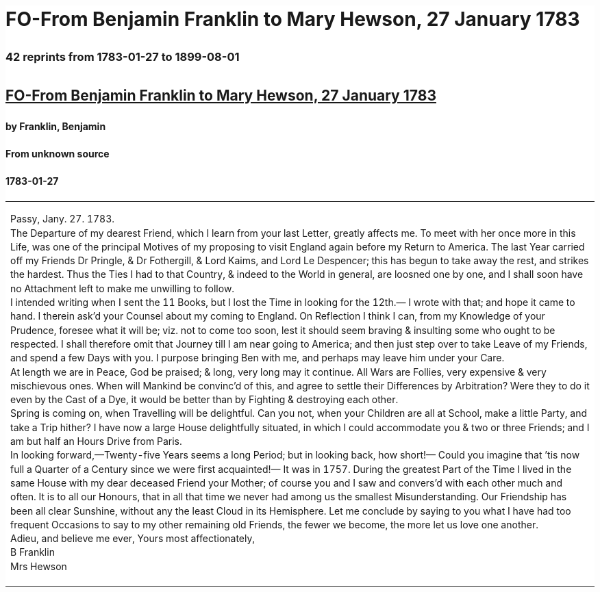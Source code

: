 
# FO-From Benjamin Franklin to Mary Hewson, 27 January 1783

### 42 reprints from 1783-01-27 to 1899-08-01

## [FO-From Benjamin Franklin to Mary Hewson, 27 January 1783](https://founders.archives.gov/documents/Franklin/01-39-02-0028)

#### by Franklin, Benjamin

#### From unknown source

#### 1783-01-27

<table style="width: 100%;"><tr><td style="width: 50%">

Passy, Jany. 27. 1783.  
The Departure of my dearest Friend, which I learn from your last Letter, greatly affects me. To meet with her once more in this Life, was one of the principal Motives of my proposing to visit England again before my Return to America. The last Year carried off my Friends Dr Pringle, &amp; Dr Fothergill, &amp; Lord Kaims, and Lord Le Despencer; this has begun to take away the rest, and strikes the hardest. Thus the Ties I had to that Country, &amp; indeed to the World in general, are loosned one by one, and I shall soon have no Attachment left to make me unwilling to follow.  
I intended writing when I sent the 11 Books, but I lost the Time in looking for the 12th.— I wrote with that; and hope it came to hand. I therein ask’d your Counsel about my coming to England. On Reflection I think I can, from my Knowledge of your Prudence, foresee what it will be; viz. not to come too soon, lest it should seem braving &amp; insulting some who ought to be respected. I shall therefore omit that Journey till I am near going to America; and then just step over to take Leave of my Friends, and spend a few Days with you. I purpose bringing Ben with me, and perhaps may leave him under your Care.  
At length we are in Peace, God be praised; &amp; long, very long may it continue. All Wars are Follies, very expensive &amp; very mischievous ones. When will Mankind be convinc’d of this, and agree to settle their Differences by Arbitration? Were they to do it even by the Cast of a Dye, it would be better than by Fighting &amp; destroying each other.  
Spring is coming on, when Travelling will be delightful. Can you not, when your Children are all at School, make a little Party, and take a Trip hither? I have now a large House delightfully situated, in which I could accommodate you &amp; two or three Friends; and I am but half an Hours Drive from Paris.  
In looking forward,—Twenty-five Years seems a long Period; but in looking back, how short!— Could you imagine that ’tis now full a Quarter of a Century since we were first acquainted!— It was in 1757. During the greatest Part of the Time I lived in the same House with my dear deceased Friend your Mother; of course you and I saw and convers’d with each other much and often. It is to all our Honours, that in all that time we never had among us the smallest Misunderstanding. Our Friendship has been all clear Sunshine, without any the least Cloud in its Hemisphere. Let me conclude by saying to you what I have had too frequent Occasions to say to my other remaining old Friends, the fewer we become, the more let us love one another.  
Adieu, and believe me ever, Yours most affectionately,  
B Franklin  
Mrs Hewson  
  